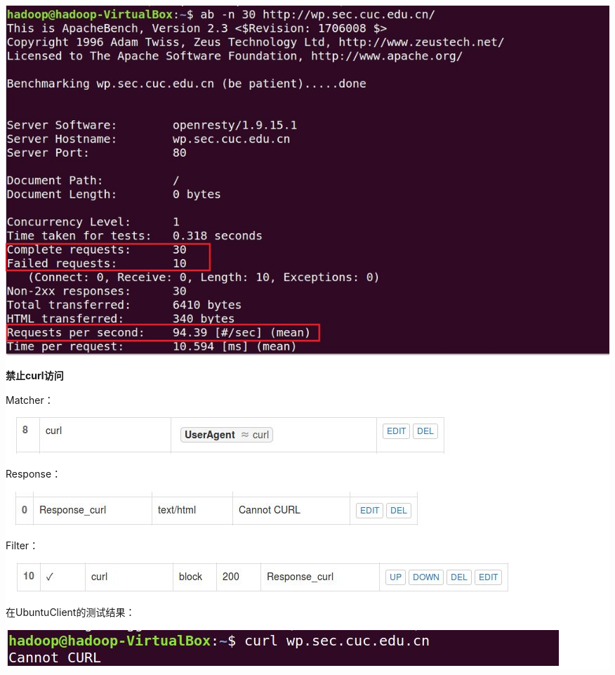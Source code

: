 ![image](freForbidden.jpg)

**禁止curl访问**

Matcher：

![image](curlMatcher.jpg)

Response：

![image](curlResponse.jpg)

Filter：

![image](curlFilter.jpg)

在UbuntuClient的测试结果：

![image](curlForbidden.jpg)
